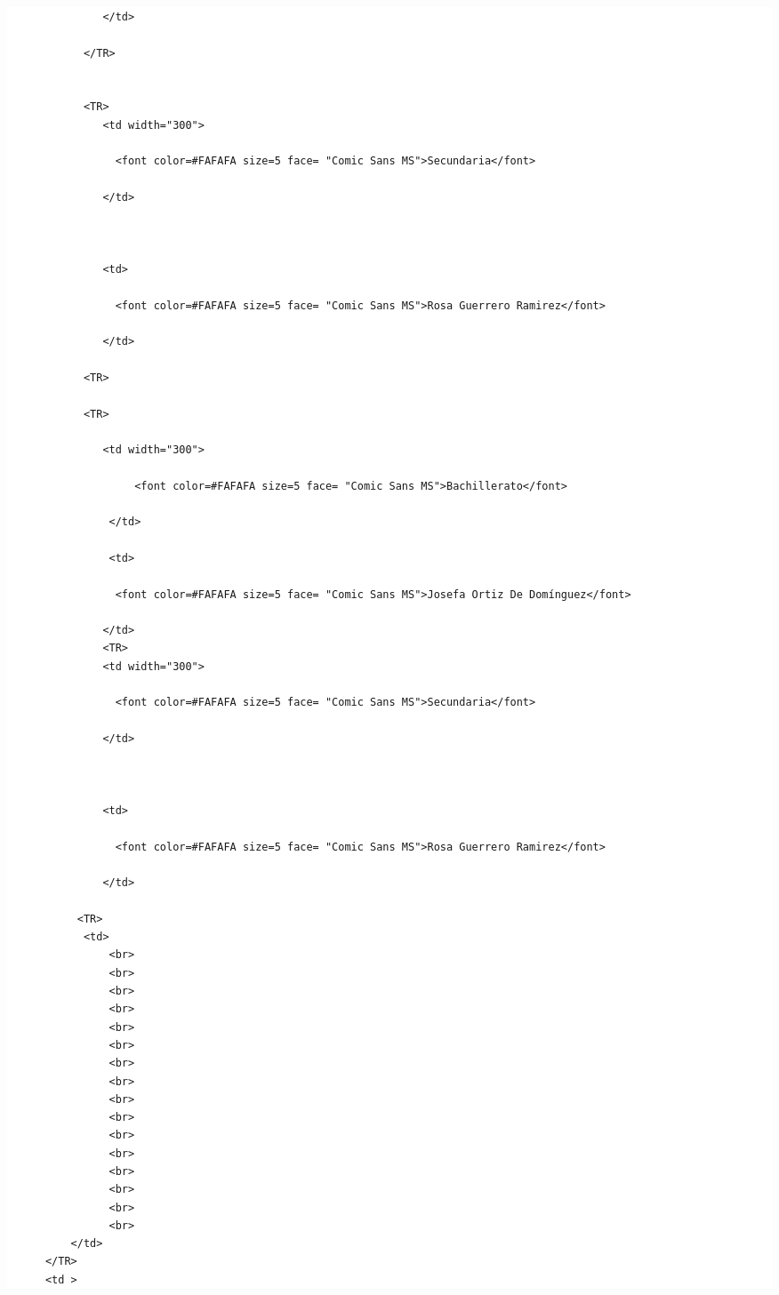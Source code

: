                    </td>

                </TR>  


                <TR>   
                   <td width="300">

                   	 <font color=#FAFAFA size=5 face= "Comic Sans MS">Secundaria</font>

                   </td>
             
                  
            
                   <td> 

                   	 <font color=#FAFAFA size=5 face= "Comic Sans MS">Rosa Guerrero Ramirez</font>

                   </td>
            
                <TR>   

                <TR>   

                   <td width="300">

                    	<font color=#FAFAFA size=5 face= "Comic Sans MS">Bachillerato</font>

                    </td>
            
                    <td>

                     <font color=#FAFAFA size=5 face= "Comic Sans MS">Josefa Ortiz De Domínguez</font>

                   </td>
                   <TR>   
                   <td width="300">

                   	 <font color=#FAFAFA size=5 face= "Comic Sans MS">Secundaria</font>

                   </td>
             
                  
            
                   <td> 

                   	 <font color=#FAFAFA size=5 face= "Comic Sans MS">Rosa Guerrero Ramirez</font>

                   </td>
            
               <TR>
                <td>
                    <br>
                    <br>
                    <br>
                    <br>
                    <br>
                    <br>
                    <br>
                    <br>
                    <br>
                    <br>
                    <br>
                    <br>
                    <br>
                    <br>
                    <br>
                    <br>
              </td>
          </TR>
          <td >
               	       